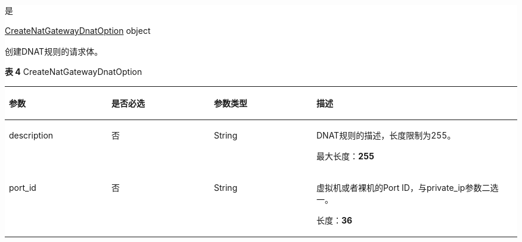 <td class="cellrowborder" valign="top" width="20%" headers="mcps1.2.5.1.2 "><p id="p1991719226263"><a name="p1991719226263"></a><a name="p1991719226263"></a>是</p>
</td>
<td class="cellrowborder" valign="top" width="20%" headers="mcps1.2.5.1.3 "><p id="p691892217261"><a name="p691892217261"></a><a name="p691892217261"></a><a href="#zh-cn_topic_0297140302_request_CreateNatGatewayDnatOption">CreateNatGatewayDnatOption</a> object</p>
</td>
<td class="cellrowborder" valign="top" width="40%" headers="mcps1.2.5.1.4 "><p id="p792082212269"><a name="p792082212269"></a><a name="p792082212269"></a>创建DNAT规则的请求体。</p>
</td>
</tr>
</tbody>
</table>

**表 4**  CreateNatGatewayDnatOption

<a name="zh-cn_topic_0297140302_request_CreateNatGatewayDnatOption"></a>
<table><thead align="left"><tr id="row39231922112614"><th class="cellrowborder" valign="top" width="20%" id="mcps1.2.5.1.1"><p id="p7927122222612"><a name="p7927122222612"></a><a name="p7927122222612"></a>参数</p>
</th>
<th class="cellrowborder" valign="top" width="20%" id="mcps1.2.5.1.2"><p id="p9929102282612"><a name="p9929102282612"></a><a name="p9929102282612"></a>是否必选</p>
</th>
<th class="cellrowborder" valign="top" width="20%" id="mcps1.2.5.1.3"><p id="p12931322192620"><a name="p12931322192620"></a><a name="p12931322192620"></a>参数类型</p>
</th>
<th class="cellrowborder" valign="top" width="40%" id="mcps1.2.5.1.4"><p id="p169328225268"><a name="p169328225268"></a><a name="p169328225268"></a>描述</p>
</th>
</tr>
</thead>
<tbody><tr id="row1392372217268"><td class="cellrowborder" valign="top" width="20%" headers="mcps1.2.5.1.1 "><p id="p179346225268"><a name="p179346225268"></a><a name="p179346225268"></a>description</p>
</td>
<td class="cellrowborder" valign="top" width="20%" headers="mcps1.2.5.1.2 "><p id="p19351222268"><a name="p19351222268"></a><a name="p19351222268"></a>否</p>
</td>
<td class="cellrowborder" valign="top" width="20%" headers="mcps1.2.5.1.3 "><p id="p49362224267"><a name="p49362224267"></a><a name="p49362224267"></a>String</p>
</td>
<td class="cellrowborder" valign="top" width="40%" headers="mcps1.2.5.1.4 "><p id="p15938142212260"><a name="p15938142212260"></a><a name="p15938142212260"></a>DNAT规则的描述，长度限制为255。</p>
<p id="p1393912224266"><a name="p1393912224266"></a><a name="p1393912224266"></a>最大长度：<strong id="b2094015226264"><a name="b2094015226264"></a><a name="b2094015226264"></a>255</strong></p>
</td>
</tr>
<tr id="row1392362219263"><td class="cellrowborder" valign="top" width="20%" headers="mcps1.2.5.1.1 "><p id="p794172219269"><a name="p794172219269"></a><a name="p794172219269"></a>port_id</p>
</td>
<td class="cellrowborder" valign="top" width="20%" headers="mcps1.2.5.1.2 "><p id="p494242242612"><a name="p494242242612"></a><a name="p494242242612"></a>否</p>
</td>
<td class="cellrowborder" valign="top" width="20%" headers="mcps1.2.5.1.3 "><p id="p1094412215262"><a name="p1094412215262"></a><a name="p1094412215262"></a>String</p>
</td>
<td class="cellrowborder" valign="top" width="40%" headers="mcps1.2.5.1.4 "><p id="p1794510228266"><a name="p1794510228266"></a><a name="p1794510228266"></a>虚拟机或者裸机的Port ID，与private_ip参数二选一。</p>
<p id="p1194720221262"><a name="p1194720221262"></a><a name="p1194720221262"></a>长度：<strong id="b3947122242620"><a name="b3947122242620"></a><a name="b3947122242620"></a>36</strong></p>
</td>
</tr>